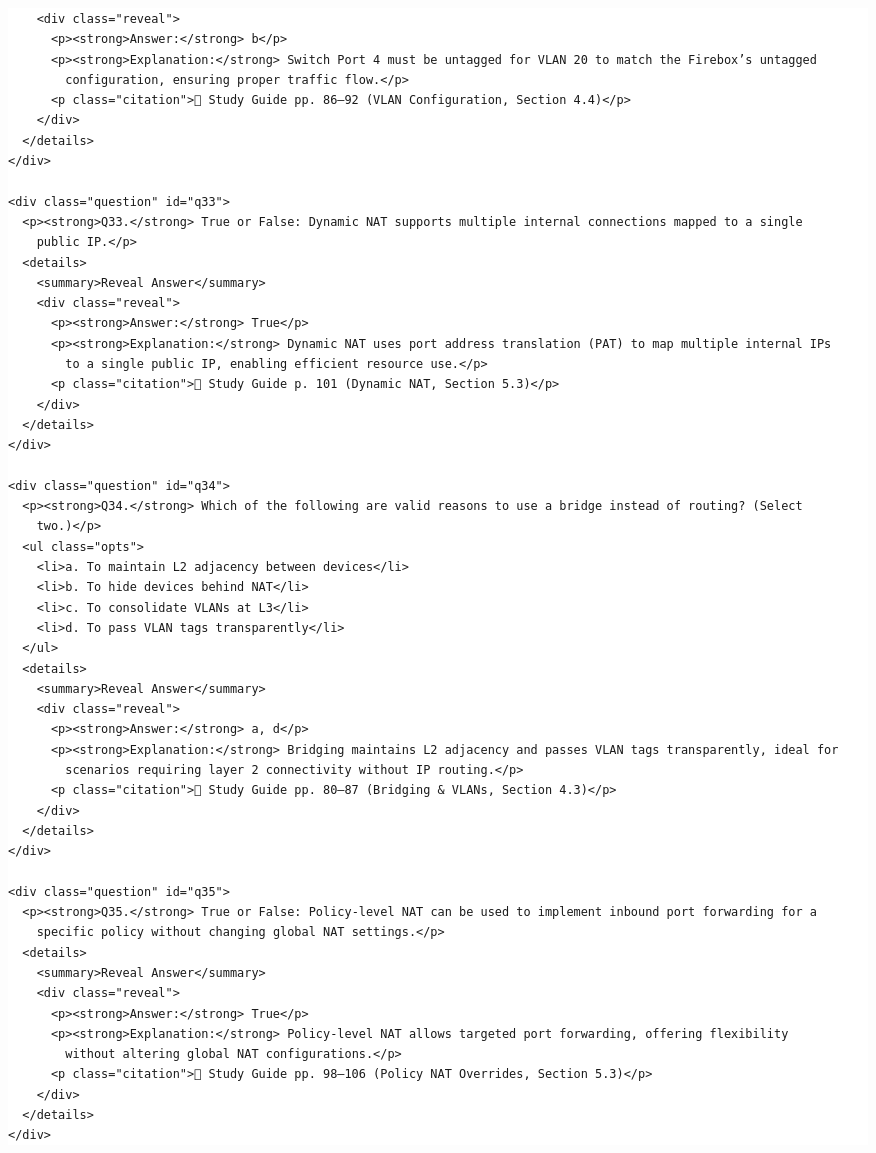         <div class="reveal">
          <p><strong>Answer:</strong> b</p>
          <p><strong>Explanation:</strong> Switch Port 4 must be untagged for VLAN 20 to match the Firebox’s untagged
            configuration, ensuring proper traffic flow.</p>
          <p class="citation">📖 Study Guide pp. 86–92 (VLAN Configuration, Section 4.4)</p>
        </div>
      </details>
    </div>

    <div class="question" id="q33">
      <p><strong>Q33.</strong> True or False: Dynamic NAT supports multiple internal connections mapped to a single
        public IP.</p>
      <details>
        <summary>Reveal Answer</summary>
        <div class="reveal">
          <p><strong>Answer:</strong> True</p>
          <p><strong>Explanation:</strong> Dynamic NAT uses port address translation (PAT) to map multiple internal IPs
            to a single public IP, enabling efficient resource use.</p>
          <p class="citation">📖 Study Guide p. 101 (Dynamic NAT, Section 5.3)</p>
        </div>
      </details>
    </div>

    <div class="question" id="q34">
      <p><strong>Q34.</strong> Which of the following are valid reasons to use a bridge instead of routing? (Select
        two.)</p>
      <ul class="opts">
        <li>a. To maintain L2 adjacency between devices</li>
        <li>b. To hide devices behind NAT</li>
        <li>c. To consolidate VLANs at L3</li>
        <li>d. To pass VLAN tags transparently</li>
      </ul>
      <details>
        <summary>Reveal Answer</summary>
        <div class="reveal">
          <p><strong>Answer:</strong> a, d</p>
          <p><strong>Explanation:</strong> Bridging maintains L2 adjacency and passes VLAN tags transparently, ideal for
            scenarios requiring layer 2 connectivity without IP routing.</p>
          <p class="citation">📖 Study Guide pp. 80–87 (Bridging & VLANs, Section 4.3)</p>
        </div>
      </details>
    </div>

    <div class="question" id="q35">
      <p><strong>Q35.</strong> True or False: Policy-level NAT can be used to implement inbound port forwarding for a
        specific policy without changing global NAT settings.</p>
      <details>
        <summary>Reveal Answer</summary>
        <div class="reveal">
          <p><strong>Answer:</strong> True</p>
          <p><strong>Explanation:</strong> Policy-level NAT allows targeted port forwarding, offering flexibility
            without altering global NAT configurations.</p>
          <p class="citation">📖 Study Guide pp. 98–106 (Policy NAT Overrides, Section 5.3)</p>
        </div>
      </details>
    </div>
